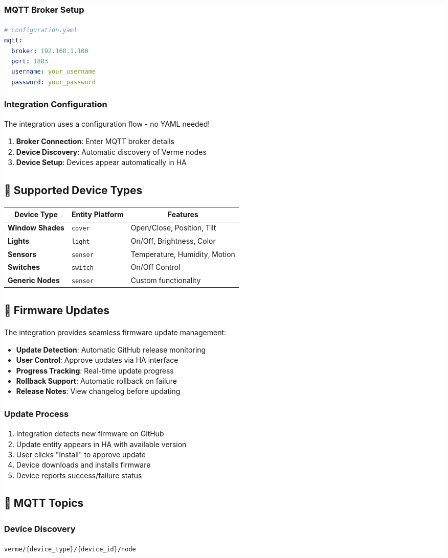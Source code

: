 ### MQTT Broker Setup
```yaml
# configuration.yaml
mqtt:
  broker: 192.168.1.100
  port: 1883
  username: your_username
  password: your_password
```

### Integration Configuration
The integration uses a configuration flow - no YAML needed!

1. **Broker Connection**: Enter MQTT broker details
2. **Device Discovery**: Automatic discovery of Verme nodes
3. **Device Setup**: Devices appear automatically in HA

## 🎯 Supported Device Types

| Device Type | Entity Platform | Features |
|-------------|----------------|----------|
| **Window Shades** | `cover` | Open/Close, Position, Tilt |
| **Lights** | `light` | On/Off, Brightness, Color |
| **Sensors** | `sensor` | Temperature, Humidity, Motion |
| **Switches** | `switch` | On/Off Control |
| **Generic Nodes** | `sensor` | Custom functionality |

## 🔄 Firmware Updates

The integration provides seamless firmware update management:

- **Update Detection**: Automatic GitHub release monitoring
- **User Control**: Approve updates via HA interface
- **Progress Tracking**: Real-time update progress
- **Rollback Support**: Automatic rollback on failure
- **Release Notes**: View changelog before updating

### Update Process
1. Integration detects new firmware on GitHub
2. Update entity appears in HA with available version
3. User clicks "Install" to approve update
4. Device downloads and installs firmware
5. Device reports success/failure status

## 📡 MQTT Topics

### Device Discovery
```
verme/{device_type}/{device_id}/node
```
